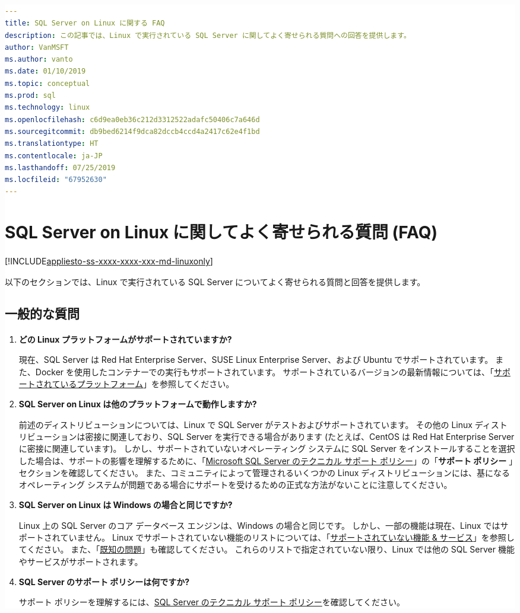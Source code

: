 ```yaml
---
title: SQL Server on Linux に関する FAQ
description: この記事では、Linux で実行されている SQL Server に関してよく寄せられる質問への回答を提供します。
author: VanMSFT
ms.author: vanto
ms.date: 01/10/2019
ms.topic: conceptual
ms.prod: sql
ms.technology: linux
ms.openlocfilehash: c6d9ea0eb36c212d3312522adafc50406c7a646d
ms.sourcegitcommit: db9bed6214f9dca82dccb4ccd4a2417c62e4f1bd
ms.translationtype: HT
ms.contentlocale: ja-JP
ms.lasthandoff: 07/25/2019
ms.locfileid: "67952630"
---
```

# <a name="sql-server-on-linux-frequently-asked-questions-faq"></a>SQL Server on Linux に関してよく寄せられる質問 (FAQ)

[!INCLUDE[appliesto-ss-xxxx-xxxx-xxx-md-linuxonly](../includes/appliesto-ss-xxxx-xxxx-xxx-md-linuxonly.md)]

以下のセクションでは、Linux で実行されている SQL Server についてよく寄せられる質問と回答を提供します。

## <a name="general-questions"></a>一般的な質問

1. **どの Linux プラットフォームがサポートされていますか?**

   現在、SQL Server は Red Hat Enterprise Server、SUSE Linux Enterprise Server、および Ubuntu でサポートされています。 また、Docker を使用したコンテナーでの実行もサポートされています。 サポートされているバージョンの最新情報については、「[サポートされているプラットフォーム](sql-server-linux-setup.md#supportedplatforms)」を参照してください。

1. **SQL Server on Linux は他のプラットフォームで動作しますか?**

   前述のディストリビューションについては、Linux で SQL Server がテストおよびサポートされています。 その他の Linux ディストリビューションは密接に関連しており、SQL Server を実行できる場合があります (たとえば、CentOS は Red Hat Enterprise Server に密接に関連しています)。 しかし、サポートされていないオペレーティング システムに SQL Server をインストールすることを選択した場合は、サポートの影響を理解するために、「[Microsoft SQL Server のテクニカル サポート ポリシー](https://support.microsoft.com/help/4047326/support-policy-for-microsoft-sql-server)」の「**サポート ポリシー** 」セクションを確認してください。 また、コミュニティによって管理されるいくつかの Linux ディストリビューションには、基になるオペレーティング システムが問題である場合にサポートを受けるための正式な方法がないことに注意してください。

1. **SQL Server on Linux は Windows の場合と同じですか?**

   Linux 上の SQL Server のコア データベース エンジンは、Windows の場合と同じです。 しかし、一部の機能は現在、Linux ではサポートされていません。 Linux でサポートされていない機能のリストについては、「[サポートされていない機能 & サービス](sql-server-linux-release-notes.md#Unsupported)」を参照してください。 また、「[既知の問題](sql-server-linux-release-notes.md#known-issues)」も確認してください。 これらのリストで指定されていない限り、Linux では他の SQL Server 機能やサービスがサポートされます。

1. **SQL Server のサポート ポリシーは何ですか?**

   サポート ポリシーを理解するには、[SQL Server のテクニカル サポート ポリシー](https://support.microsoft.com/help/4047326/support-policy-for-microsoft-sql-server)を確認してください。

